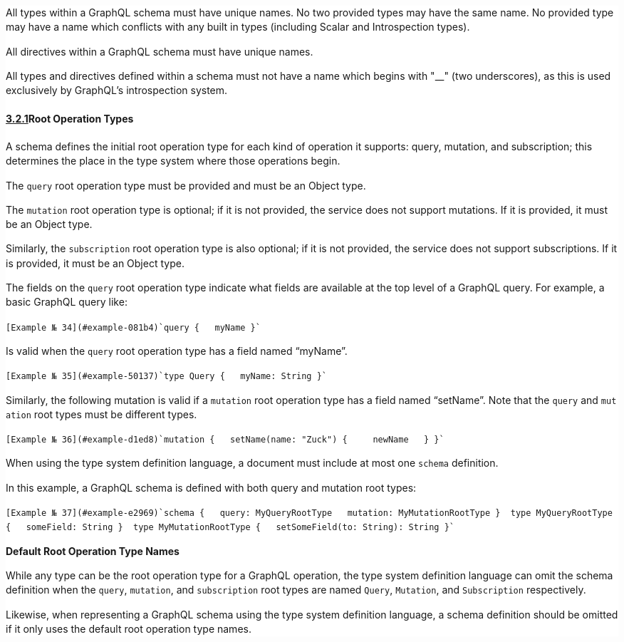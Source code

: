 All types within a GraphQL schema must have unique names. No two provided types may have the same name. No provided type may have a name which conflicts with any built in types (including Scalar and Introspection types).

All directives within a GraphQL schema must have unique names.

All types and directives defined within a schema must not have a name which begins with "\_\_" (two underscores), as this is used exclusively by GraphQL’s introspection system.

#### [3.2.1](#sec-Root-Operation-Types)Root Operation Types

A schema defines the initial root operation type for each kind of operation it supports: query, mutation, and subscription; this determines the place in the type system where those operations begin.

The `query` root operation type must be provided and must be an Object type.

The `mutation` root operation type is optional; if it is not provided, the service does not support mutations. If it is provided, it must be an Object type.

Similarly, the `subscription` root operation type is also optional; if it is not provided, the service does not support subscriptions. If it is provided, it must be an Object type.

The fields on the `query` root operation type indicate what fields are available at the top level of a GraphQL query. For example, a basic GraphQL query like:

```
[Example № 34](#example-081b4)`query {   myName }`
```

Is valid when the `query` root operation type has a field named “myName”.

```
[Example № 35](#example-50137)`type Query {   myName: String }`
```

Similarly, the following mutation is valid if a `mutation` root operation type has a field named “setName”. Note that the `query` and `mutation` root types must be different types.

```
[Example № 36](#example-d1ed8)`mutation {   setName(name: "Zuck") {     newName   } }`
```

When using the type system definition language, a document must include at most one `schema` definition.

In this example, a GraphQL schema is defined with both query and mutation root types:

```
[Example № 37](#example-e2969)`schema {   query: MyQueryRootType   mutation: MyMutationRootType }  type MyQueryRootType {   someField: String }  type MyMutationRootType {   setSomeField(to: String): String }`
```

**Default Root Operation Type Names**

While any type can be the root operation type for a GraphQL operation, the type system definition language can omit the schema definition when the `query`, `mutation`, and `subscription` root types are named `Query`, `Mutation`, and `Subscription` respectively.

Likewise, when representing a GraphQL schema using the type system definition language, a schema definition should be omitted if it only uses the default root operation type names.
